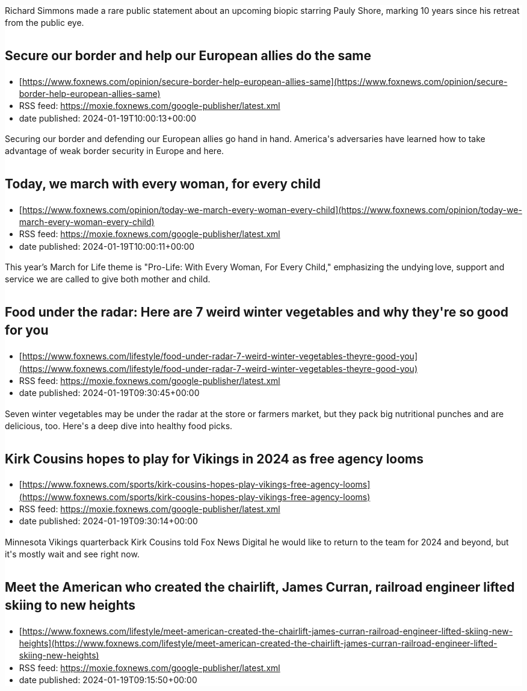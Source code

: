 Richard Simmons made a rare public statement about an upcoming biopic starring Pauly Shore, marking 10 years since his retreat from the public eye.

## Secure our border and help our European allies do the same
 - [https://www.foxnews.com/opinion/secure-border-help-european-allies-same](https://www.foxnews.com/opinion/secure-border-help-european-allies-same)
 - RSS feed: https://moxie.foxnews.com/google-publisher/latest.xml
 - date published: 2024-01-19T10:00:13+00:00

Securing our border and defending our European allies go hand in hand. America&apos;s adversaries have learned how to take advantage of weak border security in Europe and here.

## Today, we march with every woman, for every child
 - [https://www.foxnews.com/opinion/today-we-march-every-woman-every-child](https://www.foxnews.com/opinion/today-we-march-every-woman-every-child)
 - RSS feed: https://moxie.foxnews.com/google-publisher/latest.xml
 - date published: 2024-01-19T10:00:11+00:00

This year’s March for Life theme is &quot;Pro-Life: With Every Woman, For Every Child,&quot; emphasizing the undying love, support and service we are called to give both mother and child.

## Food under the radar: Here are 7 weird winter vegetables and why they're so good for you
 - [https://www.foxnews.com/lifestyle/food-under-radar-7-weird-winter-vegetables-theyre-good-you](https://www.foxnews.com/lifestyle/food-under-radar-7-weird-winter-vegetables-theyre-good-you)
 - RSS feed: https://moxie.foxnews.com/google-publisher/latest.xml
 - date published: 2024-01-19T09:30:45+00:00

Seven winter vegetables may be under the radar at the store or farmers market, but they pack big nutritional punches and are delicious, too. Here&apos;s a deep dive into healthy food picks.

## Kirk Cousins hopes to play for Vikings in 2024 as free agency looms
 - [https://www.foxnews.com/sports/kirk-cousins-hopes-play-vikings-free-agency-looms](https://www.foxnews.com/sports/kirk-cousins-hopes-play-vikings-free-agency-looms)
 - RSS feed: https://moxie.foxnews.com/google-publisher/latest.xml
 - date published: 2024-01-19T09:30:14+00:00

Minnesota Vikings quarterback Kirk Cousins told Fox News Digital he would like to return to the team for 2024 and beyond, but it&apos;s mostly wait and see right now.

## Meet the American who created the chairlift, James Curran, railroad engineer lifted skiing to new heights
 - [https://www.foxnews.com/lifestyle/meet-american-created-the-chairlift-james-curran-railroad-engineer-lifted-skiing-new-heights](https://www.foxnews.com/lifestyle/meet-american-created-the-chairlift-james-curran-railroad-engineer-lifted-skiing-new-heights)
 - RSS feed: https://moxie.foxnews.com/google-publisher/latest.xml
 - date published: 2024-01-19T09:15:50+00:00
